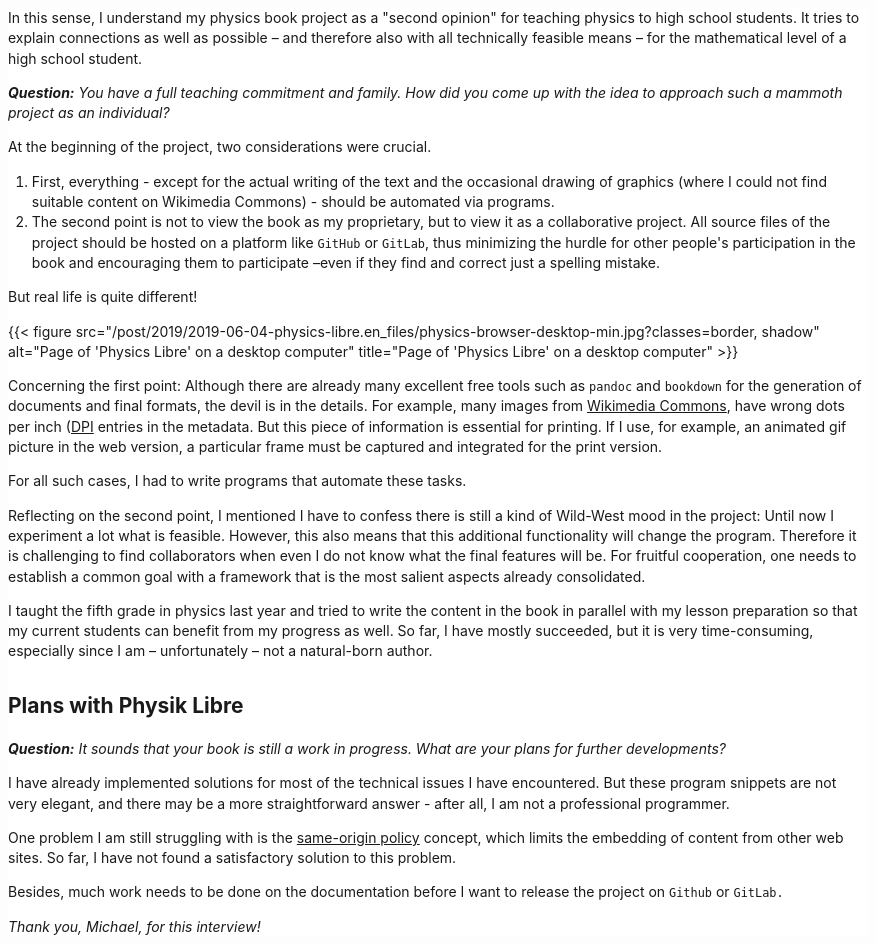 In this sense, I understand my physics book project as a "second opinion" for teaching physics to high school students. It tries to explain connections as well as possible – and therefore also with all technically feasible means – for the mathematical level of a high school student.

_**Question:** You have a full teaching commitment and family. How did you come up with the idea to approach such a mammoth project as an individual?_

At the beginning of the project, two considerations were crucial.

1. First, everything - except for the actual writing of the text and the occasional drawing of graphics (where I could not find suitable content on Wikimedia Commons) - should be automated via programs.
2. The second point is not to view the book as my proprietary, but to view it as a collaborative project. All source files of the project should be hosted on a platform like `GitHub` or `GitLab`, thus minimizing the hurdle for other people's participation in the book and encouraging them to participate –even if they find and correct just a spelling mistake.

But real life is quite different!

{{< figure src="/post/2019/2019-06-04-physics-libre.en_files/physics-browser-desktop-min.jpg?classes=border, shadow"
    alt="Page of 'Physics Libre' on a desktop computer" title="Page of 'Physics Libre' on a desktop computer" >}}


Concerning the first point: Although there are already many excellent free tools such as `pandoc` and `bookdown` for the generation of documents and final formats, the devil is in the details. For example, many images from [Wikimedia Commons](https://commons.wikimedia.org/wiki/Main_Page), have wrong dots per inch ([DPI](https://en.wikipedia.org/wiki/Dots_per_inch) entries in the metadata. But this piece of information is essential for printing. If I use, for example, an animated gif picture in the web version, a particular frame must be captured and integrated for the print version.

For all such cases, I had to write programs that automate these tasks.

Reflecting on the second point, I mentioned I have to confess there is still a kind of Wild-West mood in the project: Until now I experiment a lot what is feasible. However, this also means that this additional functionality will change the program. Therefore it is challenging to find collaborators when even I do not know what the final features will be. For fruitful cooperation, one needs to establish a common goal with a framework that is the most salient aspects already consolidated.

I taught the fifth grade in physics last year and tried to write the content in the book in parallel with my lesson preparation so that my current students can benefit from my progress as well. So far, I have mostly succeeded, but it is very time-consuming, especially since I am – unfortunately – not a natural-born author.

## Plans with Physik Libre

_**Question:** It sounds that your book is still a work in progress. What are your plans for further developments?_

I have already implemented solutions for most of the technical issues I have encountered. But these program snippets are not very elegant, and there may be a more straightforward answer - after all, I am not a professional programmer.

One problem I am still struggling with is the [same-origin policy](https://en.wikipedia.org/wiki/Same-origin_policy) concept, which limits the embedding of content from other web sites. So far, I have not found a satisfactory solution to this problem.

Besides, much work needs to be done on the documentation before I want to release the project on `Github` or `GitLab.`

_Thank you, Michael, for this interview!_
